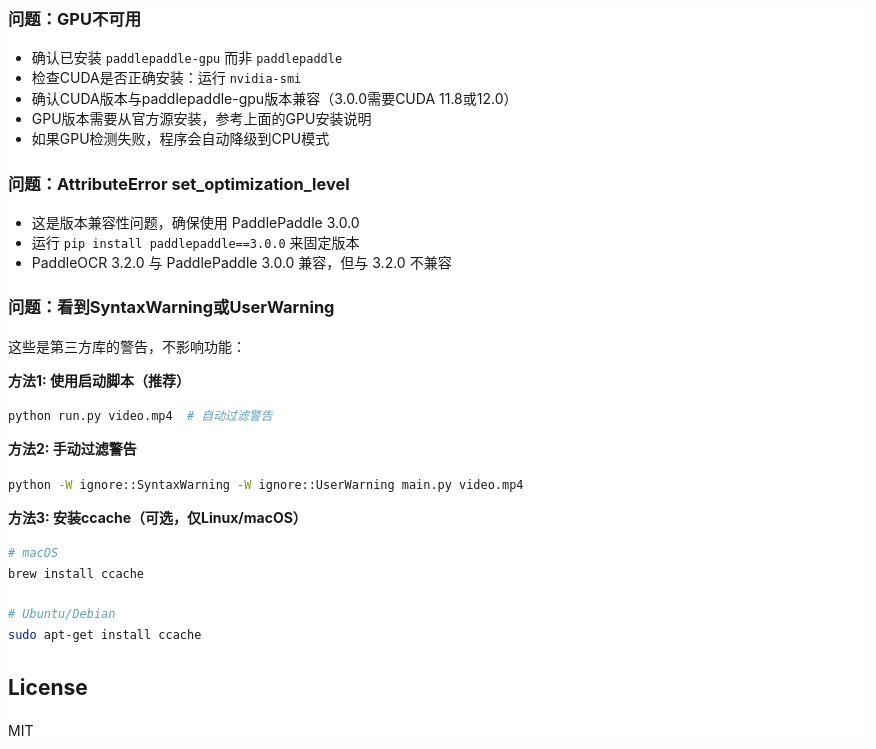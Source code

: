 ### 问题：GPU不可用

- 确认已安装 `paddlepaddle-gpu` 而非 `paddlepaddle`
- 检查CUDA是否正确安装：运行 `nvidia-smi`
- 确认CUDA版本与paddlepaddle-gpu版本兼容（3.0.0需要CUDA 11.8或12.0）
- GPU版本需要从官方源安装，参考上面的GPU安装说明
- 如果GPU检测失败，程序会自动降级到CPU模式

### 问题：AttributeError set_optimization_level

- 这是版本兼容性问题，确保使用 PaddlePaddle 3.0.0
- 运行 `pip install paddlepaddle==3.0.0` 来固定版本
- PaddleOCR 3.2.0 与 PaddlePaddle 3.0.0 兼容，但与 3.2.0 不兼容

### 问题：看到SyntaxWarning或UserWarning

这些是第三方库的警告，不影响功能：

**方法1: 使用启动脚本（推荐）**
```bash
python run.py video.mp4  # 自动过滤警告
```

**方法2: 手动过滤警告**
```bash
python -W ignore::SyntaxWarning -W ignore::UserWarning main.py video.mp4
```

**方法3: 安装ccache（可选，仅Linux/macOS）**
```bash
# macOS
brew install ccache

# Ubuntu/Debian
sudo apt-get install ccache
```

## License

MIT
